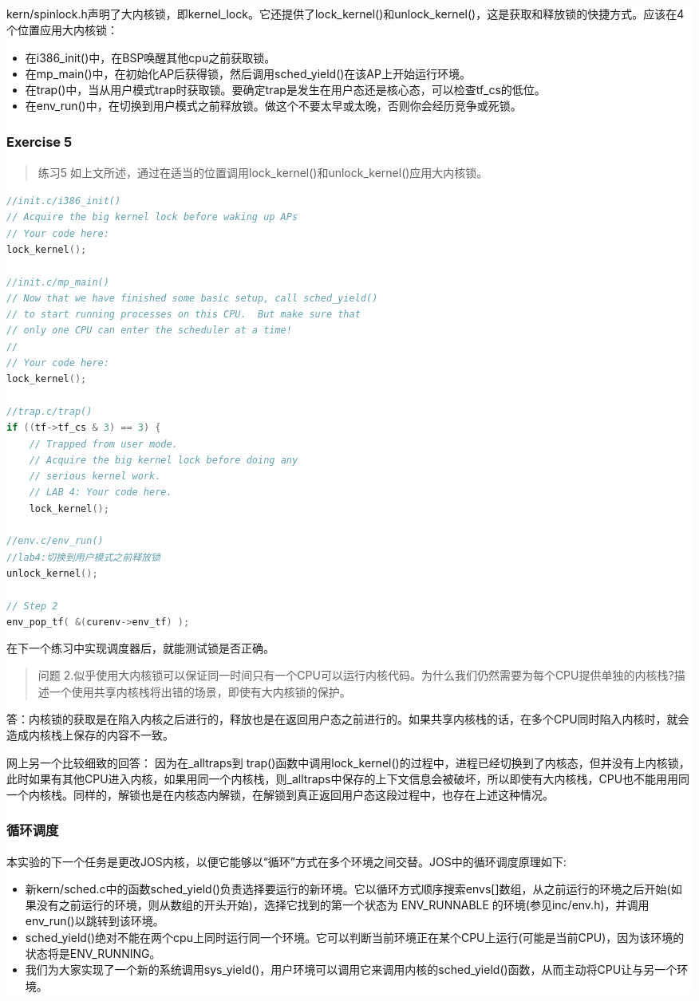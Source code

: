 kern/spinlock.h声明了大内核锁，即kernel_lock。它还提供了lock_kernel()和unlock_kernel()，这是获取和释放锁的快捷方式。应该在4个位置应用大内核锁：
* 在i386_init()中，在BSP唤醒其他cpu之前获取锁。
* 在mp_main()中，在初始化AP后获得锁，然后调用sched_yield()在该AP上开始运行环境。
* 在trap()中，当从用户模式trap时获取锁。要确定trap是发生在用户态还是核心态，可以检查tf_cs的低位。
* 在env_run()中，在切换到用户模式之前释放锁。做这个不要太早或太晚，否则你会经历竞争或死锁。

### Exercise 5
>练习5
如上文所述，通过在适当的位置调用lock_kernel()和unlock_kernel()应用大内核锁。

```c
//init.c/i386_init()
// Acquire the big kernel lock before waking up APs
// Your code here:
lock_kernel();

//init.c/mp_main()
// Now that we have finished some basic setup, call sched_yield()
// to start running processes on this CPU.  But make sure that
// only one CPU can enter the scheduler at a time!
//
// Your code here:
lock_kernel();

//trap.c/trap()
if ((tf->tf_cs & 3) == 3) {
	// Trapped from user mode.
	// Acquire the big kernel lock before doing any
	// serious kernel work.
	// LAB 4: Your code here.
	lock_kernel();

//env.c/env_run()
//lab4:切换到用户模式之前释放锁
unlock_kernel();

// Step 2
env_pop_tf( &(curenv->env_tf) );
```

在下一个练习中实现调度器后，就能测试锁是否正确。

>问题
2.似乎使用大内核锁可以保证同一时间只有一个CPU可以运行内核代码。为什么我们仍然需要为每个CPU提供单独的内核栈?描述一个使用共享内核栈将出错的场景，即使有大内核锁的保护。

答：内核锁的获取是在陷入内核之后进行的，释放也是在返回用户态之前进行的。如果共享内核栈的话，在多个CPU同时陷入内核时，就会造成内核栈上保存的内容不一致。

网上另一个比较细致的回答：
因为在_alltraps到 trap()函数中调用lock_kernel()的过程中，进程已经切换到了内核态，但并没有上内核锁，此时如果有其他CPU进入内核，如果用同一个内核栈，则_alltraps中保存的上下文信息会被破坏，所以即使有大内核栈，CPU也不能用用同一个内核栈。同样的，解锁也是在内核态内解锁，在解锁到真正返回用户态这段过程中，也存在上述这种情况。

### 循环调度
本实验的下一个任务是更改JOS内核，以便它能够以“循环”方式在多个环境之间交替。JOS中的循环调度原理如下:
* 新kern/sched.c中的函数sched_yield()负责选择要运行的新环境。它以循环方式顺序搜索envs[]数组，从之前运行的环境之后开始(如果没有之前运行的环境，则从数组的开头开始)，选择它找到的第一个状态为 ENV_RUNNABLE 的环境(参见inc/env.h)，并调用env_run()以跳转到该环境。
* sched_yield()绝对不能在两个cpu上同时运行同一个环境。它可以判断当前环境正在某个CPU上运行(可能是当前CPU)，因为该环境的状态将是ENV_RUNNING。
* 我们为大家实现了一个新的系统调用sys_yield()，用户环境可以调用它来调用内核的sched_yield()函数，从而主动将CPU让与另一个环境。
